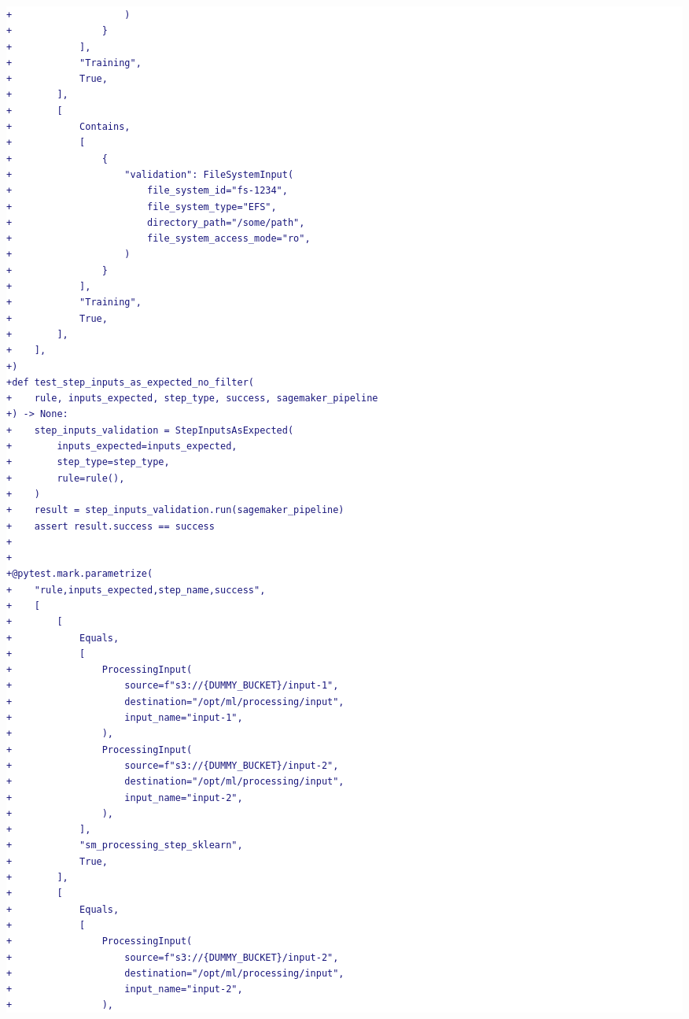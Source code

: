 ```diff
+                    )
+                }
+            ],
+            "Training",
+            True,
+        ],
+        [
+            Contains,
+            [
+                {
+                    "validation": FileSystemInput(
+                        file_system_id="fs-1234",
+                        file_system_type="EFS",
+                        directory_path="/some/path",
+                        file_system_access_mode="ro",
+                    )
+                }
+            ],
+            "Training",
+            True,
+        ],
+    ],
+)
+def test_step_inputs_as_expected_no_filter(
+    rule, inputs_expected, step_type, success, sagemaker_pipeline
+) -> None:
+    step_inputs_validation = StepInputsAsExpected(
+        inputs_expected=inputs_expected,
+        step_type=step_type,
+        rule=rule(),
+    )
+    result = step_inputs_validation.run(sagemaker_pipeline)
+    assert result.success == success
+
+
+@pytest.mark.parametrize(
+    "rule,inputs_expected,step_name,success",
+    [
+        [
+            Equals,
+            [
+                ProcessingInput(
+                    source=f"s3://{DUMMY_BUCKET}/input-1",
+                    destination="/opt/ml/processing/input",
+                    input_name="input-1",
+                ),
+                ProcessingInput(
+                    source=f"s3://{DUMMY_BUCKET}/input-2",
+                    destination="/opt/ml/processing/input",
+                    input_name="input-2",
+                ),
+            ],
+            "sm_processing_step_sklearn",
+            True,
+        ],
+        [
+            Equals,
+            [
+                ProcessingInput(
+                    source=f"s3://{DUMMY_BUCKET}/input-2",
+                    destination="/opt/ml/processing/input",
+                    input_name="input-2",
+                ),
```